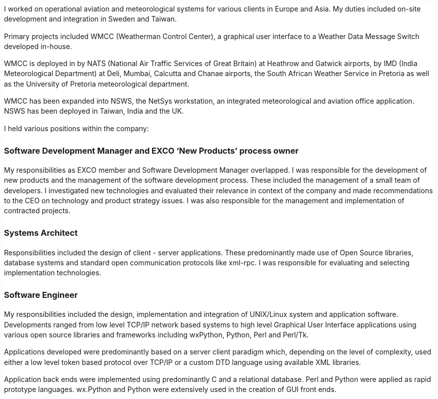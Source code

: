 I worked on operational aviation and meteorological systems for various
clients in Europe and Asia. My duties included on-site development and
integration in Sweden and Taiwan.

Primary projects included WMCC (Weatherman Control Center), a graphical
user interface to a Weather Data Message Switch developed in-house.

WMCC is deployed in by NATS (National Air Traffic Services of Great
Britain) at Heathrow and Gatwick airports, by IMD (India Meteorological
Department) at Deli, Mumbai, Calcutta and Chanae airports, the South
African Weather Service in Pretoria as well as the University of
Pretoria meteorological department.

WMCC has been expanded into NSWS, the NetSys workstation, an integrated
meteorological and aviation office application. NSWS has been deployed
in Taiwan, India and the UK.

I held various positions within the company:

### Software Development Manager and EXCO ‘New Products’ process owner

My responsibilities as EXCO member and Software Development Manager
overlapped. I was responsible for the development of new products and
the management of the software development process. These included the
management of a small team of developers. I investigated new
technologies and evaluated their relevance in context of the company and
made recommendations to the CEO on technology and product strategy
issues. I was also responsible for the management and implementation of
contracted projects.

### Systems Architect

Responsibilities included the design of client - server applications.
These predominantly made use of Open Source libraries, database systems
and standard open communication protocols like xml-rpc. I was
responsible for evaluating and selecting implementation technologies.

### Software Engineer

My responsibilities included the design, implementation and integration
of UNIX/Linux system and application software. Developments ranged from
low level TCP/IP network based systems to high level Graphical User
Interface applications using various open source libraries and
frameworks including wxPython, Python, Perl and Perl/Tk.

Applications developed were predominantly based on a server client
paradigm which, depending on the level of complexity, used either a low
level token based protocol over TCP/IP or a custom DTD language using
available XML libraries.

Application back ends were implemented using predominantly C and a
relational database. Perl and Python were applied as rapid prototype
languages. wx.Python and Python were extensively used in the creation of
GUI front ends.

